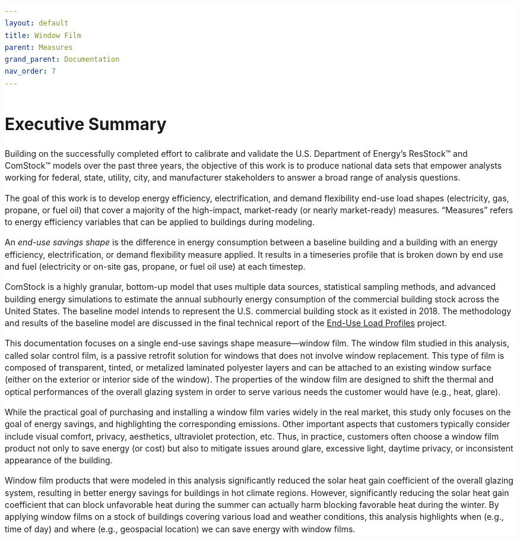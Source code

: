 ```yaml
---
layout: default
title: Window Film
parent: Measures
grand_parent: Documentation
nav_order: 7
---
```


# Executive Summary

Building on the successfully completed effort to calibrate and validate the U.S. Department of Energy’s ResStock™ and ComStock™ models over the past three years, the objective of this work is to produce national data sets that empower analysts working for federal, state, utility, city, and manufacturer stakeholders to answer a broad range of analysis questions.

The goal of this work is to develop energy efficiency, electrification, and demand flexibility end-use load shapes (electricity, gas, propane, or fuel oil) that cover a majority of the high-impact, market-ready (or nearly market-ready) measures. “Measures” refers to energy efficiency variables that can be applied to buildings during modeling.

An *end-use savings shape* is the difference in energy consumption between a baseline building and a building with an energy efficiency, electrification, or demand flexibility measure applied. It results in a timeseries profile that is broken down by end use and fuel (electricity or on-site gas, propane, or fuel oil use) at each timestep.

ComStock is a highly granular, bottom-up model that uses multiple data sources, statistical sampling methods, and advanced building energy simulations to estimate the annual subhourly energy consumption of the commercial building stock across the United States. The baseline model intends to represent the U.S. commercial building stock as it existed in 2018. The methodology and results of the baseline model are discussed in the final technical report of the [End-Use Load Profiles](https://www.nrel.gov/buildings/end-use-load-profiles.html) project.

This documentation focuses on a single end-use savings shape measure—window film. The window film studied in this analysis, called solar control film, is a passive retrofit solution for windows that does not involve window replacement. This type of film is composed of transparent, tinted, or metalized laminated polyester layers and can be attached to an existing window surface (either on the exterior or interior side of the window). The properties of the window film are designed to shift the thermal and optical performances of the overall glazing system in order to serve various needs the customer would have (e.g., heat, glare).

While the practical goal of purchasing and installing a window film varies widely in the real market, this study only focuses on the goal of energy savings, and highlighting the corresponding emissions. Other important aspects that customers typically consider include visual comfort, privacy, aesthetics, ultraviolet protection, etc. Thus, in practice, customers often choose a window film product not only to save energy (or cost) but also to mitigate issues around glare, excessive light, daytime privacy, or inconsistent appearance of the building.

Window film products that were modeled in this analysis significantly reduced the solar heat gain coefficient of the overall glazing system, resulting in better energy savings for buildings in hot climate regions. However, significantly reducing the solar heat gain coefficient that can block unfavorable heat during the summer can actually harm blocking favorable heat during the winter. By applying window films on a stock of buildings covering various load and weather conditions, this analysis highlights when (e.g., time of day) and where (e.g., geospacial location) we can save energy with window films.
